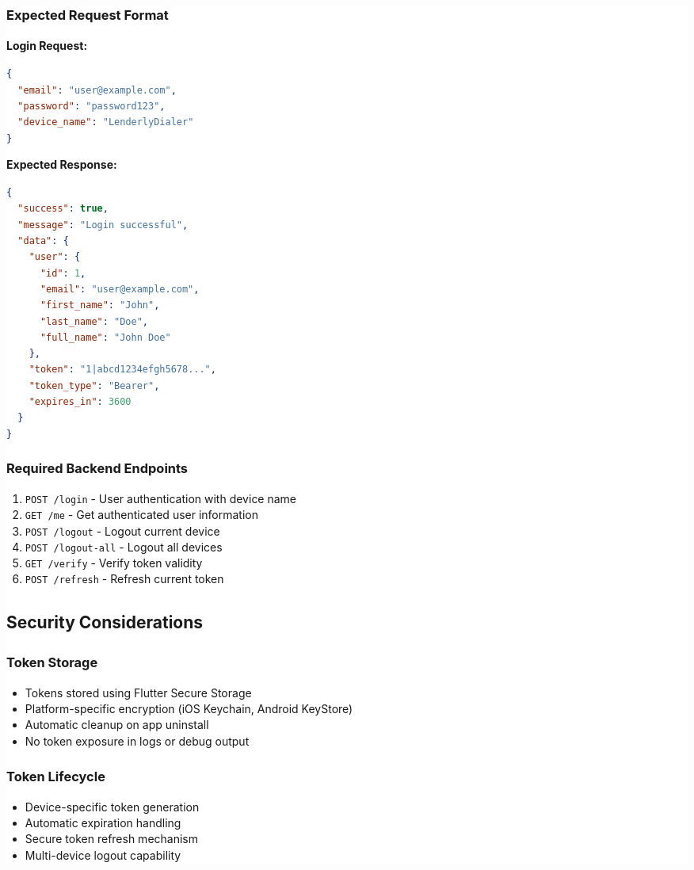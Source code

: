 ### Expected Request Format

**Login Request:**
```json
{
  "email": "user@example.com",
  "password": "password123",
  "device_name": "LenderlyDialer"
}
```

**Expected Response:**
```json
{
  "success": true,
  "message": "Login successful",
  "data": {
    "user": {
      "id": 1,
      "email": "user@example.com",
      "first_name": "John",
      "last_name": "Doe",
      "full_name": "John Doe"
    },
    "token": "1|abcd1234efgh5678...",
    "token_type": "Bearer",
    "expires_in": 3600
  }
}
```

### Required Backend Endpoints

1. `POST /login` - User authentication with device name
2. `GET /me` - Get authenticated user information
3. `POST /logout` - Logout current device
4. `POST /logout-all` - Logout all devices
5. `GET /verify` - Verify token validity
6. `POST /refresh` - Refresh current token

## Security Considerations

### Token Storage
- Tokens stored using Flutter Secure Storage
- Platform-specific encryption (iOS Keychain, Android KeyStore)
- Automatic cleanup on app uninstall
- No token exposure in logs or debug output

### Token Lifecycle
- Device-specific token generation
- Automatic expiration handling
- Secure token refresh mechanism
- Multi-device logout capability
